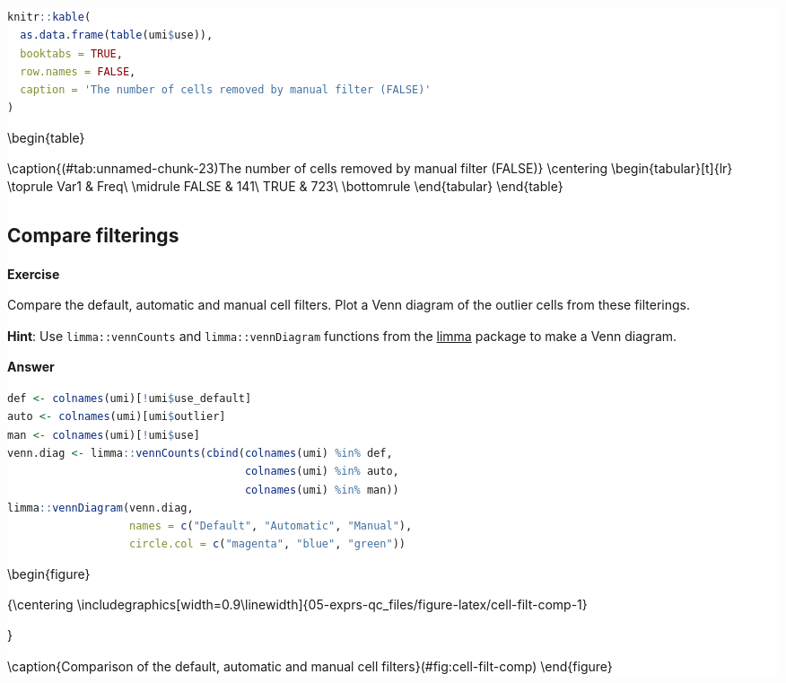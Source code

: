 
```r
knitr::kable(
  as.data.frame(table(umi$use)),
  booktabs = TRUE,
  row.names = FALSE,
  caption = 'The number of cells removed by manual filter (FALSE)'
)
```

\begin{table}

\caption{(\#tab:unnamed-chunk-23)The number of cells removed by manual filter (FALSE)}
\centering
\begin{tabular}[t]{lr}
\toprule
Var1 & Freq\\
\midrule
FALSE & 141\\
TRUE & 723\\
\bottomrule
\end{tabular}
\end{table}

## Compare filterings

__Exercise__

Compare the default, automatic and manual cell filters. Plot a Venn diagram of the outlier cells from these filterings.

__Hint__: Use `limma::vennCounts` and `limma::vennDiagram` functions from the [limma](https://bioconductor.org/packages/release/bioc/html/limma.html) package to make a Venn diagram.

__Answer__


```r
def <- colnames(umi)[!umi$use_default]
auto <- colnames(umi)[umi$outlier]
man <- colnames(umi)[!umi$use]
venn.diag <- limma::vennCounts(cbind(colnames(umi) %in% def,
                                     colnames(umi) %in% auto,
                                     colnames(umi) %in% man))
limma::vennDiagram(venn.diag,
                   names = c("Default", "Automatic", "Manual"),
                   circle.col = c("magenta", "blue", "green"))
```

\begin{figure}

{\centering \includegraphics[width=0.9\linewidth]{05-exprs-qc_files/figure-latex/cell-filt-comp-1} 

}

\caption{Comparison of the default, automatic and manual cell filters}(\#fig:cell-filt-comp)
\end{figure}
